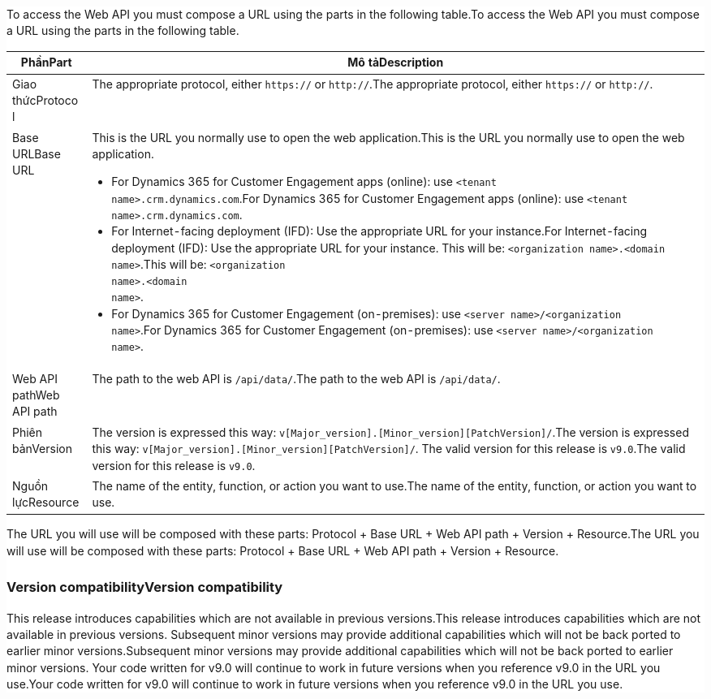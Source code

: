 <span data-ttu-id="53dc2-107">To access the Web API you must compose a URL using the parts in the following table.</span><span class="sxs-lookup"><span data-stu-id="53dc2-107">To access the Web API you must compose a URL using the parts in the following table.</span></span>

|<span data-ttu-id="53dc2-108">Phần</span><span class="sxs-lookup"><span data-stu-id="53dc2-108">Part</span></span>|<span data-ttu-id="53dc2-109">Mô tả</span><span class="sxs-lookup"><span data-stu-id="53dc2-109">Description</span></span>|
|--|--|
|<span data-ttu-id="53dc2-110">Giao thức</span><span class="sxs-lookup"><span data-stu-id="53dc2-110">Protocol</span></span>|<span data-ttu-id="53dc2-111">The appropriate protocol, either `https://` or `http://`.</span><span class="sxs-lookup"><span data-stu-id="53dc2-111">The appropriate protocol, either `https://` or `http://`.</span></span>|
|<span data-ttu-id="53dc2-112">Base URL</span><span class="sxs-lookup"><span data-stu-id="53dc2-112">Base URL</span></span>|<div><span data-ttu-id="53dc2-113">This is the URL you normally use to open the web application.</span><span class="sxs-lookup"><span data-stu-id="53dc2-113">This is the URL you normally use to open the web application.</span></span><ul><li><span data-ttu-id="53dc2-114">For Dynamics 365 for Customer Engagement apps (online): use <code class="x-hidden-focus">&lt;tenant name&gt;.crm.dynamics.com</code>.</span><span class="sxs-lookup"><span data-stu-id="53dc2-114">For Dynamics 365 for Customer Engagement apps (online): use <code class="x-hidden-focus">&lt;tenant name&gt;.crm.dynamics.com</code>.</span></span></li><li><span data-ttu-id="53dc2-115">For Internet-facing deployment (IFD): Use the appropriate URL for your instance.</span><span class="sxs-lookup"><span data-stu-id="53dc2-115">For Internet-facing deployment (IFD): Use the appropriate URL for your instance.</span></span> <span data-ttu-id="53dc2-116">This will be: <code class="x-hidden-focus">&lt;organization name&gt;.&lt;domain name&gt;</code>.</span><span class="sxs-lookup"><span data-stu-id="53dc2-116">This will be: <code class="x-hidden-focus">&lt;organization name&gt;.&lt;domain name&gt;</code>.</span></span></li><li><span data-ttu-id="53dc2-117">For Dynamics 365 for Customer Engagement (on-premises): use <code class="x-hidden-focus">&lt;server name&gt;/&lt;organization name&gt;</code>.</span><span class="sxs-lookup"><span data-stu-id="53dc2-117">For Dynamics 365 for Customer Engagement (on-premises): use <code class="x-hidden-focus">&lt;server name&gt;/&lt;organization name&gt;</code>.</span></span></li></ul></div>|
|<span data-ttu-id="53dc2-118">Web API path</span><span class="sxs-lookup"><span data-stu-id="53dc2-118">Web API path</span></span>|<span data-ttu-id="53dc2-119">The path to the web API is `/api/data/`.</span><span class="sxs-lookup"><span data-stu-id="53dc2-119">The path to the web API is `/api/data/`.</span></span>|
|<span data-ttu-id="53dc2-120">Phiên bản</span><span class="sxs-lookup"><span data-stu-id="53dc2-120">Version</span></span>|   <span data-ttu-id="53dc2-121">The version is expressed this way: `v[Major_version].[Minor_version][PatchVersion]/`.</span><span class="sxs-lookup"><span data-stu-id="53dc2-121">The version is expressed this way: `v[Major_version].[Minor_version][PatchVersion]/`.</span></span> <span data-ttu-id="53dc2-122">The valid version for this release is <code class="x-hidden-focus">v9.0</code>.</span><span class="sxs-lookup"><span data-stu-id="53dc2-122">The valid version for this release is <code class="x-hidden-focus">v9.0</code>.</span></span>|
|<span data-ttu-id="53dc2-123">Nguồn lực</span><span class="sxs-lookup"><span data-stu-id="53dc2-123">Resource</span></span>|<span data-ttu-id="53dc2-124">The name of the entity, function, or action you want to use.</span><span class="sxs-lookup"><span data-stu-id="53dc2-124">The name of the entity, function, or action you want to use.</span></span>|


<span data-ttu-id="53dc2-125">The URL you will use will be composed with these parts: Protocol + Base URL + Web API path + Version + Resource.</span><span class="sxs-lookup"><span data-stu-id="53dc2-125">The URL you will use will be composed with these parts: Protocol + Base URL + Web API path + Version + Resource.</span></span>

<a name="version_compatiblity"></a>

###   <a name="version-compatibility"></a><span data-ttu-id="53dc2-126">Version compatibility</span><span class="sxs-lookup"><span data-stu-id="53dc2-126">Version compatibility</span></span>

<span data-ttu-id="53dc2-127">This release introduces capabilities which are not available in previous versions.</span><span class="sxs-lookup"><span data-stu-id="53dc2-127">This release introduces capabilities which are not available in previous versions.</span></span> <span data-ttu-id="53dc2-128">Subsequent minor versions may provide additional capabilities which will not be back ported to earlier minor versions.</span><span class="sxs-lookup"><span data-stu-id="53dc2-128">Subsequent minor versions may provide additional capabilities which will not be back ported to earlier minor versions.</span></span> <span data-ttu-id="53dc2-129">Your code written for v9.0 will continue to work in future versions when you reference v9.0 in the URL you use.</span><span class="sxs-lookup"><span data-stu-id="53dc2-129">Your code written for v9.0 will continue to work in future versions when you reference v9.0 in the URL you use.</span></span>
